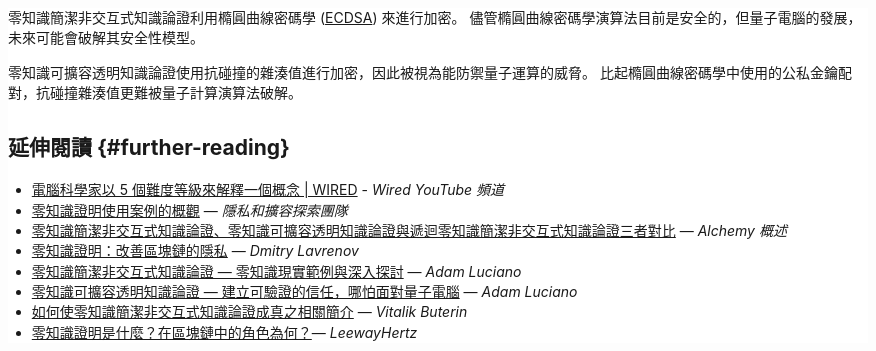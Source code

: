 零知識簡潔非交互式知識論證利用橢圓曲線密碼學 ([ECDSA](/glossary/#ecdsa)) 來進行加密。 儘管橢圓曲線密碼學演算法目前是安全的，但量子電腦的發展，未來可能會破解其安全性模型。

零知識可擴容透明知識論證使用抗碰撞的雜湊值進行加密，因此被視為能防禦量子運算的威脅。 比起橢圓曲線密碼學中使用的公私金鑰配對，抗碰撞雜湊值更難被量子計算演算法破解。

## 延伸閱讀 {#further-reading}

- [電腦科學家以 5 個難度等級來解釋一個概念 | WIRED](https://www.youtube.com/watch?v=fOGdb1CTu5c) - _Wired YouTube 頻道_
- [零知識證明使用案例的概觀](https://appliedzkp.org/#Projects) — _隱私和擴容探索團隊_
- [零知識簡潔非交互式知識論證、零知識可擴容透明知識論證與遞迴零知識簡潔非交互式知識論證三者對比](https://www.alchemy.com/overviews/snarks-vs-starks) — _Alchemy 概述_
- [零知識證明：改善區塊鏈的隱私](https://www.altoros.com/blog/zero-knowledge-proof-improving-privacy-for-a-blockchain/) — _Dmitry Lavrenov_
- [零知識簡潔非交互式知識論證 — 零知識現實範例與深入探討](https://medium.com/coinmonks/zk-snarks-a-realistic-zero-knowledge-example-and-deep-dive-c5e6eaa7131c) — _Adam Luciano_
- [零知識可擴容透明知識論證 — 建立可驗證的信任，哪怕面對量子電腦](https://medium.com/coinmonks/zk-starks-create-verifiable-trust-even-against-quantum-computers-dd9c6a2bb13d) — _Adam Luciano_
- [如何使零知識簡潔非交互式知識論證成真之相關簡介](https://vitalik.ca/general/2021/01/26/snarks.html) — _Vitalik Buterin_
- [零知識證明是什麼？在區塊鏈中的角色為何？](https://www.leewayhertz.com/zero-knowledge-proof-and-blockchain/)— _LeewayHertz_
